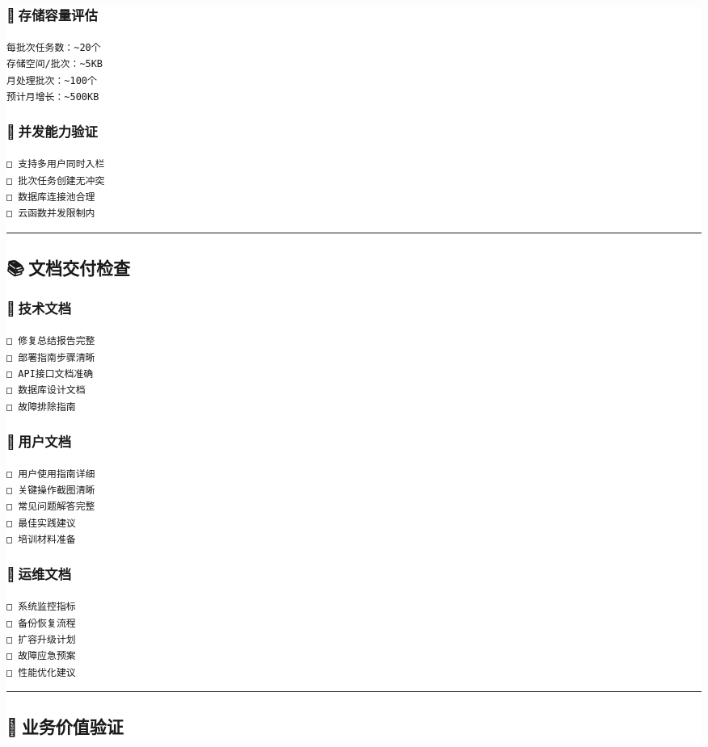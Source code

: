 ### 💾 存储容量评估
```bash
每批次任务数：~20个
存储空间/批次：~5KB
月处理批次：~100个
预计月增长：~500KB
```

### 🔄 并发能力验证
```bash
□ 支持多用户同时入栏
□ 批次任务创建无冲突
□ 数据库连接池合理
□ 云函数并发限制内
```

---

## 📚 文档交付检查

### 📖 技术文档
```bash
□ 修复总结报告完整
□ 部署指南步骤清晰
□ API接口文档准确
□ 数据库设计文档
□ 故障排除指南
```

### 👥 用户文档
```bash
□ 用户使用指南详细
□ 关键操作截图清晰
□ 常见问题解答完整
□ 最佳实践建议
□ 培训材料准备
```

### 🔧 运维文档
```bash
□ 系统监控指标
□ 备份恢复流程
□ 扩容升级计划
□ 故障应急预案
□ 性能优化建议
```

---

## 🎯 业务价值验证
